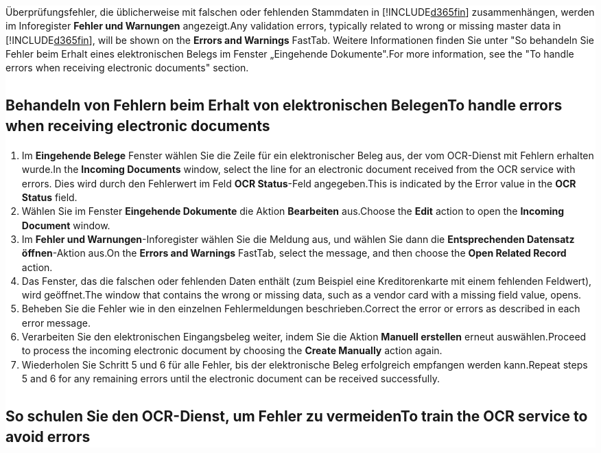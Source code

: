 <span data-ttu-id="b43fe-176">Überprüfungsfehler, die üblicherweise mit falschen oder fehlenden Stammdaten in [!INCLUDE[d365fin](includes/d365fin_md.md)] zusammenhängen, werden im Inforegister **Fehler und Warnungen** angezeigt.</span><span class="sxs-lookup"><span data-stu-id="b43fe-176">Any validation errors, typically related to wrong or missing master data in [!INCLUDE[d365fin](includes/d365fin_md.md)], will be shown on the **Errors and Warnings** FastTab.</span></span> <span data-ttu-id="b43fe-177">Weitere Informationen finden Sie unter "So behandeln Sie Fehler beim Erhalt eines elektronischen Belegs im Fenster „Eingehende Dokumente".</span><span class="sxs-lookup"><span data-stu-id="b43fe-177">For more information, see the "To handle errors when receiving electronic documents" section.</span></span>

## <a name="to-handle-errors-when-receiving-electronic-documents"></a><span data-ttu-id="b43fe-178">Behandeln von Fehlern beim Erhalt von elektronischen Belegen</span><span class="sxs-lookup"><span data-stu-id="b43fe-178">To handle errors when receiving electronic documents</span></span>
1. <span data-ttu-id="b43fe-179">Im **Eingehende Belege** Fenster wählen Sie die Zeile für ein elektronischer Beleg aus, der vom OCR-Dienst mit Fehlern erhalten wurde.</span><span class="sxs-lookup"><span data-stu-id="b43fe-179">In the **Incoming Documents** window, select the line for an electronic document received from the OCR service with errors.</span></span> <span data-ttu-id="b43fe-180">Dies wird durch den Fehlerwert im Feld **OCR Status**-Feld angegeben.</span><span class="sxs-lookup"><span data-stu-id="b43fe-180">This is indicated by the Error value in the **OCR Status** field.</span></span>
2. <span data-ttu-id="b43fe-181">Wählen Sie im Fenster **Eingehende Dokumente** die Aktion **Bearbeiten** aus.</span><span class="sxs-lookup"><span data-stu-id="b43fe-181">Choose the **Edit** action to open the **Incoming Document** window.</span></span>
3. <span data-ttu-id="b43fe-182">Im **Fehler und Warnungen**-Inforegister wählen Sie die Meldung aus, und wählen Sie dann die **Entsprechenden Datensatz öffnen**-Aktion aus.</span><span class="sxs-lookup"><span data-stu-id="b43fe-182">On the **Errors and Warnings** FastTab, select the message, and then choose the **Open Related Record** action.</span></span>
4. <span data-ttu-id="b43fe-183">Das Fenster, das die falschen oder fehlenden Daten enthält (zum Beispiel eine Kreditorenkarte mit einem fehlenden Feldwert), wird geöffnet.</span><span class="sxs-lookup"><span data-stu-id="b43fe-183">The window that contains the wrong or missing data, such as a vendor card with a missing field value, opens.</span></span>
5. <span data-ttu-id="b43fe-184">Beheben Sie die Fehler wie in den einzelnen Fehlermeldungen beschrieben.</span><span class="sxs-lookup"><span data-stu-id="b43fe-184">Correct the error or errors as described in each error message.</span></span>
6. <span data-ttu-id="b43fe-185">Verarbeiten Sie den elektronischen Eingangsbeleg weiter, indem Sie die Aktion **Manuell erstellen** erneut auswählen.</span><span class="sxs-lookup"><span data-stu-id="b43fe-185">Proceed to process the incoming electronic document by choosing the **Create Manually** action again.</span></span>
7. <span data-ttu-id="b43fe-186">Wiederholen Sie Schritt 5 und 6 für alle Fehler, bis der elektronische Beleg erfolgreich empfangen werden kann.</span><span class="sxs-lookup"><span data-stu-id="b43fe-186">Repeat steps 5 and 6 for any remaining errors until the electronic document can be received successfully.</span></span>

## <a name="to-train-the-ocr-service-to-avoid-errors"></a><span data-ttu-id="b43fe-187">So schulen Sie den OCR-Dienst, um Fehler zu vermeiden</span><span class="sxs-lookup"><span data-stu-id="b43fe-187">To train the OCR service to avoid errors</span></span>